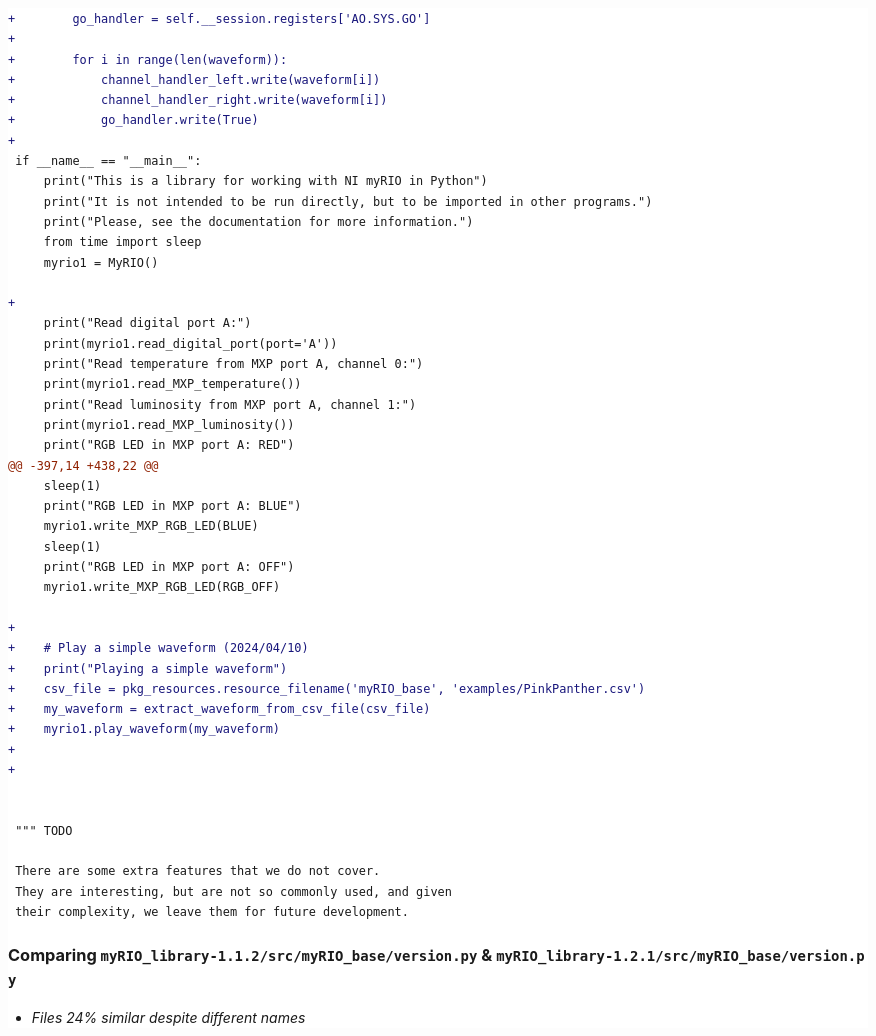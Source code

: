 ```diff
+        go_handler = self.__session.registers['AO.SYS.GO']
+
+        for i in range(len(waveform)):
+            channel_handler_left.write(waveform[i])
+            channel_handler_right.write(waveform[i])
+            go_handler.write(True)
+
 if __name__ == "__main__":
     print("This is a library for working with NI myRIO in Python")
     print("It is not intended to be run directly, but to be imported in other programs.")
     print("Please, see the documentation for more information.")
     from time import sleep
     myrio1 = MyRIO()
 
+    
     print("Read digital port A:")
     print(myrio1.read_digital_port(port='A'))
     print("Read temperature from MXP port A, channel 0:")
     print(myrio1.read_MXP_temperature())
     print("Read luminosity from MXP port A, channel 1:")
     print(myrio1.read_MXP_luminosity())
     print("RGB LED in MXP port A: RED")
@@ -397,14 +438,22 @@
     sleep(1)
     print("RGB LED in MXP port A: BLUE")
     myrio1.write_MXP_RGB_LED(BLUE)
     sleep(1)
     print("RGB LED in MXP port A: OFF")
     myrio1.write_MXP_RGB_LED(RGB_OFF)
 
+    
+    # Play a simple waveform (2024/04/10)
+    print("Playing a simple waveform")
+    csv_file = pkg_resources.resource_filename('myRIO_base', 'examples/PinkPanther.csv')
+    my_waveform = extract_waveform_from_csv_file(csv_file)
+    myrio1.play_waveform(my_waveform)
+
+
 
         
 """ TODO
 
 There are some extra features that we do not cover.
 They are interesting, but are not so commonly used, and given
 their complexity, we leave them for future development.
```

### Comparing `myRIO_library-1.1.2/src/myRIO_base/version.py` & `myRIO_library-1.2.1/src/myRIO_base/version.py`

 * *Files 24% similar despite different names*
